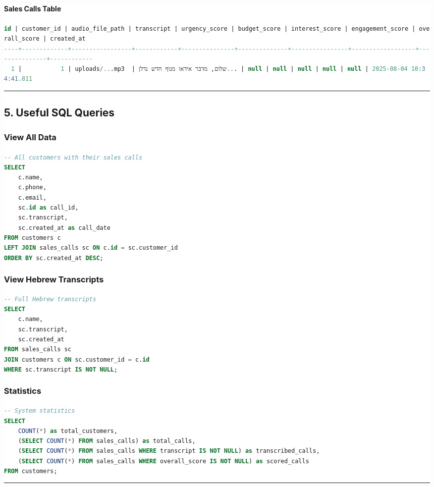 #### Sales Calls Table
```sql
id | customer_id | audio_file_path | transcript | urgency_score | budget_score | interest_score | engagement_score | overall_score | created_at
----+-------------+-----------------+------------+---------------+--------------+----------------+------------------+---------------+------------
  1 |           1 | uploads/...mp3  | שלום, מדבר אידאו מנוף חדש נדלן... | null | null | null | null | null | 2025-08-04 10:34:41.811
```

---

## 5. **Useful SQL Queries**

### **View All Data**
```sql
-- All customers with their sales calls
SELECT 
    c.name,
    c.phone,
    c.email,
    sc.id as call_id,
    sc.transcript,
    sc.created_at as call_date
FROM customers c
LEFT JOIN sales_calls sc ON c.id = sc.customer_id
ORDER BY sc.created_at DESC;
```

### **View Hebrew Transcripts**
```sql
-- Full Hebrew transcripts
SELECT 
    c.name,
    sc.transcript,
    sc.created_at
FROM sales_calls sc
JOIN customers c ON sc.customer_id = c.id
WHERE sc.transcript IS NOT NULL;
```

### **Statistics**
```sql
-- System statistics
SELECT 
    COUNT(*) as total_customers,
    (SELECT COUNT(*) FROM sales_calls) as total_calls,
    (SELECT COUNT(*) FROM sales_calls WHERE transcript IS NOT NULL) as transcribed_calls,
    (SELECT COUNT(*) FROM sales_calls WHERE overall_score IS NOT NULL) as scored_calls
FROM customers;
```

---